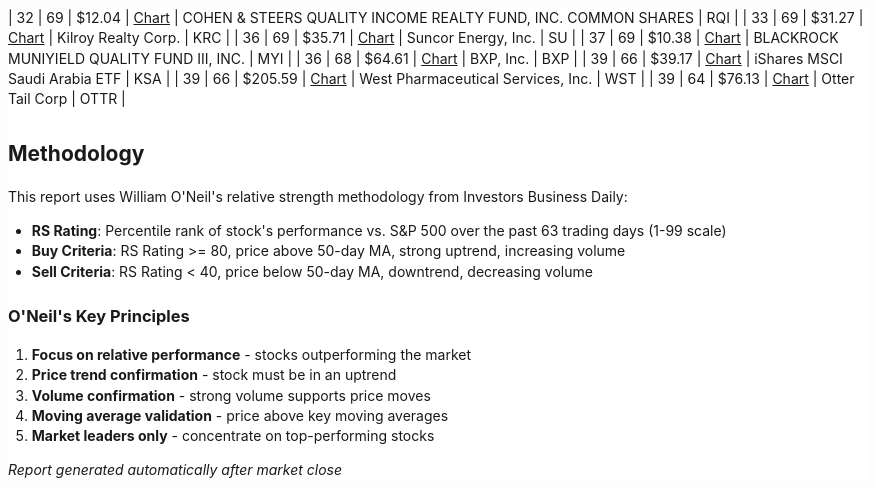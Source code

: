 | 32 | 69 | $12.04 | [Chart](https://www.tradingview.com/chart/?symbol=RQI) | COHEN & STEERS QUALITY INCOME REALTY FUND, INC. COMMON SHARES | RQI |
| 33 | 69 | $31.27 | [Chart](https://www.tradingview.com/chart/?symbol=KRC) | Kilroy Realty Corp. | KRC |
| 36 | 69 | $35.71 | [Chart](https://www.tradingview.com/chart/?symbol=SU) | Suncor Energy, Inc. | SU |
| 37 | 69 | $10.38 | [Chart](https://www.tradingview.com/chart/?symbol=MYI) | BLACKROCK MUNIYIELD QUALITY FUND III, INC. | MYI |
| 36 | 68 | $64.61 | [Chart](https://www.tradingview.com/chart/?symbol=BXP) | BXP, Inc. | BXP |
| 39 | 66 | $39.17 | [Chart](https://www.tradingview.com/chart/?symbol=KSA) | iShares MSCI Saudi Arabia ETF | KSA |
| 39 | 66 | $205.59 | [Chart](https://www.tradingview.com/chart/?symbol=WST) | West Pharmaceutical Services, Inc. | WST |
| 39 | 64 | $76.13 | [Chart](https://www.tradingview.com/chart/?symbol=OTTR) | Otter Tail Corp | OTTR |

## **Methodology**

This report uses William O'Neil's relative strength methodology from Investors Business Daily:

* **RS Rating**: Percentile rank of stock's performance vs. S&P 500 over the past 63 trading days (1-99 scale)
* **Buy Criteria**: RS Rating >= 80, price above 50-day MA, strong uptrend, increasing volume
* **Sell Criteria**: RS Rating < 40, price below 50-day MA, downtrend, decreasing volume

### **O'Neil's Key Principles**

1. **Focus on relative performance** - stocks outperforming the market
2. **Price trend confirmation** - stock must be in an uptrend
3. **Volume confirmation** - strong volume supports price moves
4. **Moving average validation** - price above key moving averages
5. **Market leaders only** - concentrate on top-performing stocks

*Report generated automatically after market close*